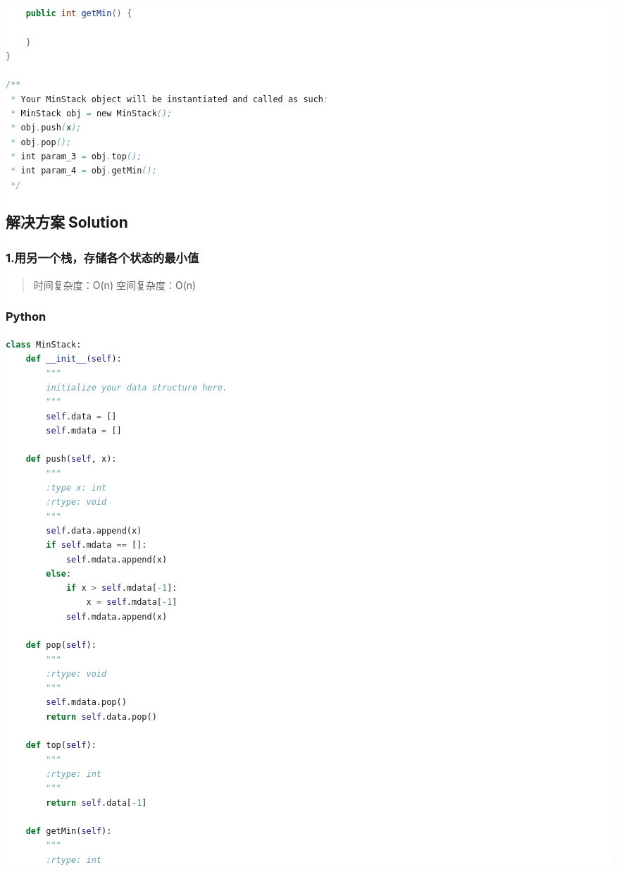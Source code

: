 ```java
    public int getMin() {
        
    }
}

/**
 * Your MinStack object will be instantiated and called as such:
 * MinStack obj = new MinStack();
 * obj.push(x);
 * obj.pop();
 * int param_3 = obj.top();
 * int param_4 = obj.getMin();
 */
```

## 解决方案 Solution

### 1.用另一个栈，存储各个状态的最小值

> 时间复杂度：O(n)
> 空间复杂度：O(n)

### Python


```python
class MinStack:
    def __init__(self):
        """
        initialize your data structure here.
        """
        self.data = []
        self.mdata = []
        
    def push(self, x):
        """
        :type x: int
        :rtype: void
        """
        self.data.append(x)
        if self.mdata == []:
            self.mdata.append(x)
        else:
            if x > self.mdata[-1]:
                x = self.mdata[-1]
            self.mdata.append(x)

    def pop(self):
        """
        :rtype: void
        """
        self.mdata.pop()
        return self.data.pop()
 
    def top(self):
        """
        :rtype: int
        """
        return self.data[-1]

    def getMin(self):
        """
        :rtype: int
```